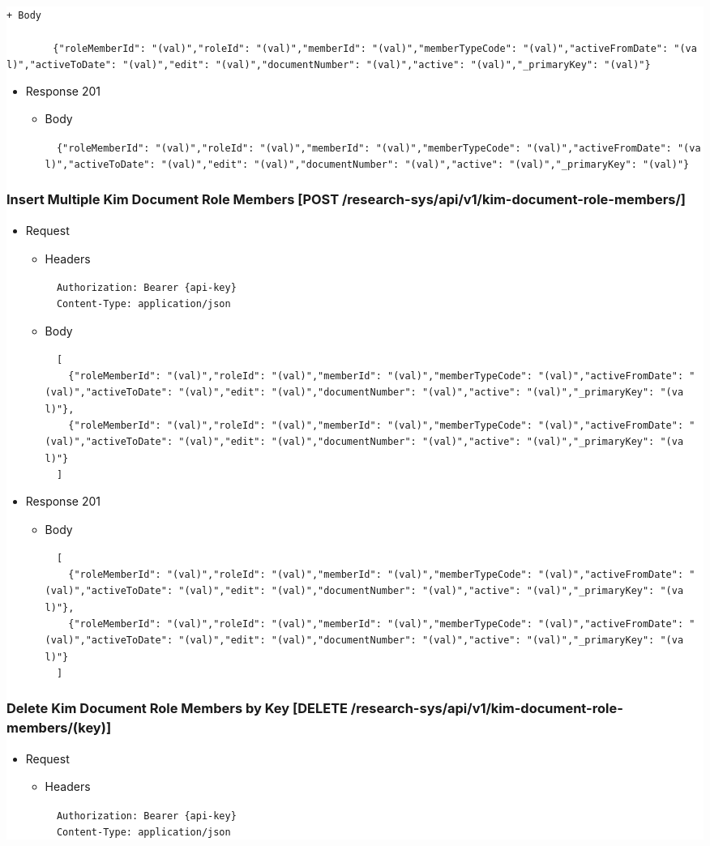     + Body
    
            {"roleMemberId": "(val)","roleId": "(val)","memberId": "(val)","memberTypeCode": "(val)","activeFromDate": "(val)","activeToDate": "(val)","edit": "(val)","documentNumber": "(val)","active": "(val)","_primaryKey": "(val)"}
			
+ Response 201
    
    + Body
            
            {"roleMemberId": "(val)","roleId": "(val)","memberId": "(val)","memberTypeCode": "(val)","activeFromDate": "(val)","activeToDate": "(val)","edit": "(val)","documentNumber": "(val)","active": "(val)","_primaryKey": "(val)"}
            
### Insert Multiple Kim Document Role Members [POST /research-sys/api/v1/kim-document-role-members/]

+ Request

    + Headers

            Authorization: Bearer {api-key}   
            Content-Type: application/json

    + Body
    
            [
              {"roleMemberId": "(val)","roleId": "(val)","memberId": "(val)","memberTypeCode": "(val)","activeFromDate": "(val)","activeToDate": "(val)","edit": "(val)","documentNumber": "(val)","active": "(val)","_primaryKey": "(val)"},
              {"roleMemberId": "(val)","roleId": "(val)","memberId": "(val)","memberTypeCode": "(val)","activeFromDate": "(val)","activeToDate": "(val)","edit": "(val)","documentNumber": "(val)","active": "(val)","_primaryKey": "(val)"}
            ]
			
+ Response 201
    
    + Body
            
            [
              {"roleMemberId": "(val)","roleId": "(val)","memberId": "(val)","memberTypeCode": "(val)","activeFromDate": "(val)","activeToDate": "(val)","edit": "(val)","documentNumber": "(val)","active": "(val)","_primaryKey": "(val)"},
              {"roleMemberId": "(val)","roleId": "(val)","memberId": "(val)","memberTypeCode": "(val)","activeFromDate": "(val)","activeToDate": "(val)","edit": "(val)","documentNumber": "(val)","active": "(val)","_primaryKey": "(val)"}
            ]
### Delete Kim Document Role Members by Key [DELETE /research-sys/api/v1/kim-document-role-members/(key)]
	 
+ Request

    + Headers

            Authorization: Bearer {api-key}
            Content-Type: application/json
